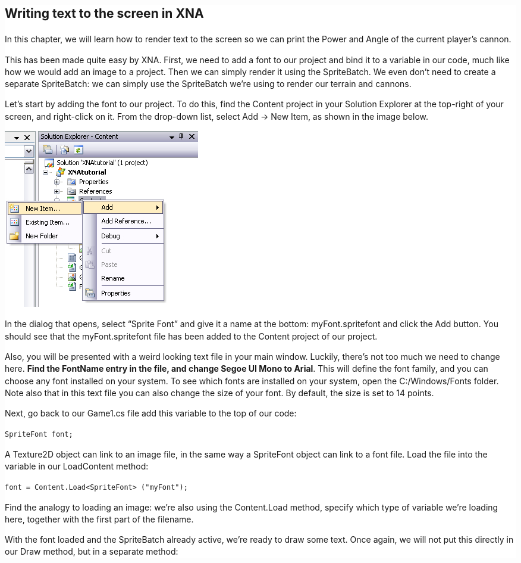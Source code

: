 ## Writing text to the screen in XNA
In this chapter, we will learn how to render text to the screen so we can print the Power and Angle of the current player’s cannon.

This has been made quite easy by XNA. First, we need to add a font to our project and bind it to a variable in our code, much like how we would add an image to a project. Then we can simply render it using the SpriteBatch. We even don’t need to create a separate SpriteBatch: we can simply use the SpriteBatch we’re using to render our terrain and cannons.

Let’s start by adding the font to our project. To do this, find the Content project in your Solution Explorer at the top-right of your screen, and right-click on it. From the drop-down list, select Add -> New Item, as shown in the image below.

![Adding a new item](images/Riemer/2DSeries1/add_new_item.jpg "Adding a new item")

In the dialog that opens, select “Sprite Font” and give it a name at the bottom: myFont.spritefont and click the Add button. You should see that the myFont.spritefont file has been added to the Content project of our project.

Also, you will be presented with a weird looking text file in your main window. Luckily, there’s not too much we need to change here. __Find the FontName entry in the file, and change Segoe UI Mono to Arial__. This will define the font family, and you can choose any font installed on your system. To see which fonts are installed on your system, open the C:/Windows/Fonts folder. Note also that in this text file you can also change the size of your font. By default, the size is set to 14 points.

Next, go back to our Game1.cs file add this variable to the top of our code:

    SpriteFont font;

A Texture2D object can link to an image file, in the same way a SpriteFont object can link to a font file. Load the file into the variable in our LoadContent method:

    font = Content.Load<SpriteFont> ("myFont");

Find the analogy to loading an image: we’re also using the Content.Load method, specify which type of variable we’re loading here, together with the first part of the filename.

With the font loaded and the SpriteBatch already active, we’re ready to draw some text. Once again, we will not put this directly in our Draw method, but in a separate method:
